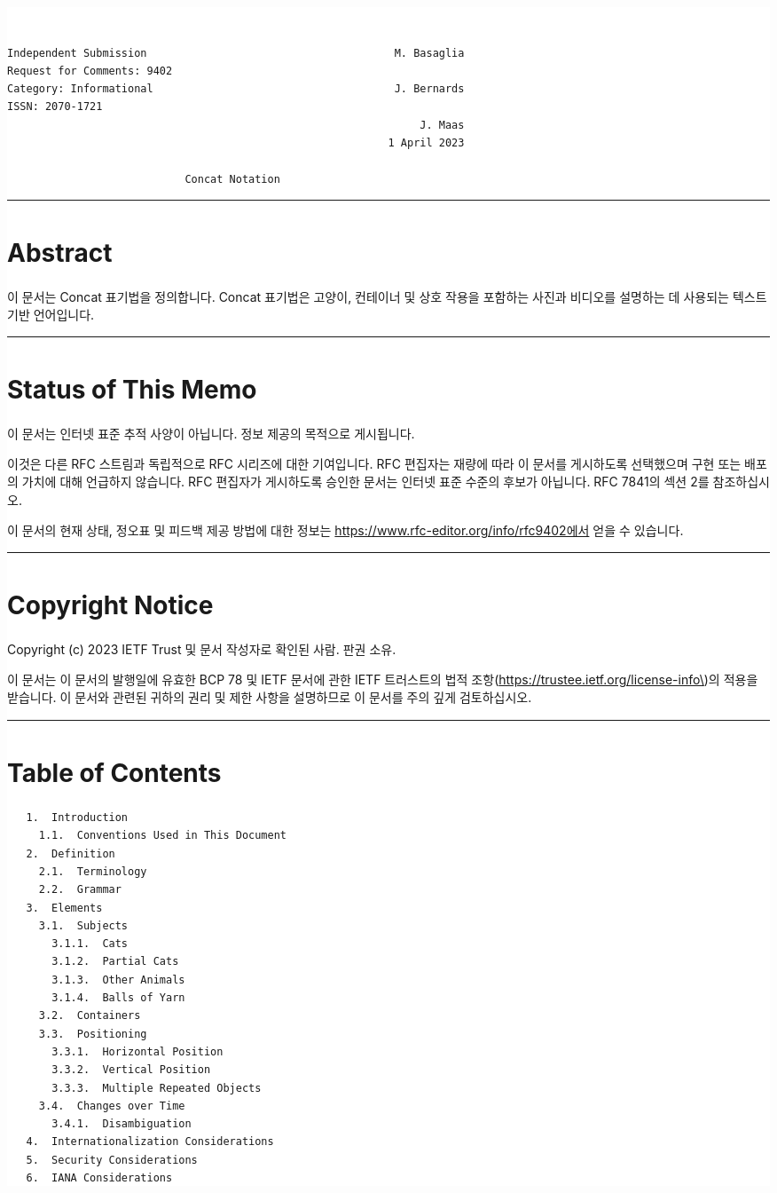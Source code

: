 

```text
﻿

Independent Submission                                       M. Basaglia
Request for Comments: 9402                                              
Category: Informational                                      J. Bernards
ISSN: 2070-1721                                                         
                                                                 J. Maas
                                                            1 April 2023

                            Concat Notation
```

---
# **Abstract**

이 문서는 Concat 표기법을 정의합니다. Concat 표기법은 고양이, 컨테이너 및 상호 작용을 포함하는 사진과 비디오를 설명하는 데 사용되는 텍스트 기반 언어입니다.

---
# **Status of This Memo**

이 문서는 인터넷 표준 추적 사양이 아닙니다. 정보 제공의 목적으로 게시됩니다.

이것은 다른 RFC 스트림과 독립적으로 RFC 시리즈에 대한 기여입니다. RFC 편집자는 재량에 따라 이 문서를 게시하도록 선택했으며 구현 또는 배포의 가치에 대해 언급하지 않습니다. RFC 편집자가 게시하도록 승인한 문서는 인터넷 표준 수준의 후보가 아닙니다. RFC 7841의 섹션 2를 참조하십시오.

이 문서의 현재 상태, 정오표 및 피드백 제공 방법에 대한 정보는 https://www.rfc-editor.org/info/rfc9402에서 얻을 수 있습니다.

---
# **Copyright Notice**

Copyright \(c\) 2023 IETF Trust 및 문서 작성자로 확인된 사람. 판권 소유.

이 문서는 이 문서의 발행일에 유효한 BCP 78 및 IETF 문서에 관한 IETF 트러스트의 법적 조항\(https://trustee.ietf.org/license-info\)의 적용을 받습니다. 이 문서와 관련된 귀하의 권리 및 제한 사항을 설명하므로 이 문서를 주의 깊게 검토하십시오.

---
# **Table of Contents**

```text
   1.  Introduction
     1.1.  Conventions Used in This Document
   2.  Definition
     2.1.  Terminology
     2.2.  Grammar
   3.  Elements
     3.1.  Subjects
       3.1.1.  Cats
       3.1.2.  Partial Cats
       3.1.3.  Other Animals
       3.1.4.  Balls of Yarn
     3.2.  Containers
     3.3.  Positioning
       3.3.1.  Horizontal Position
       3.3.2.  Vertical Position
       3.3.3.  Multiple Repeated Objects
     3.4.  Changes over Time
       3.4.1.  Disambiguation
   4.  Internationalization Considerations
   5.  Security Considerations
   6.  IANA Considerations
```